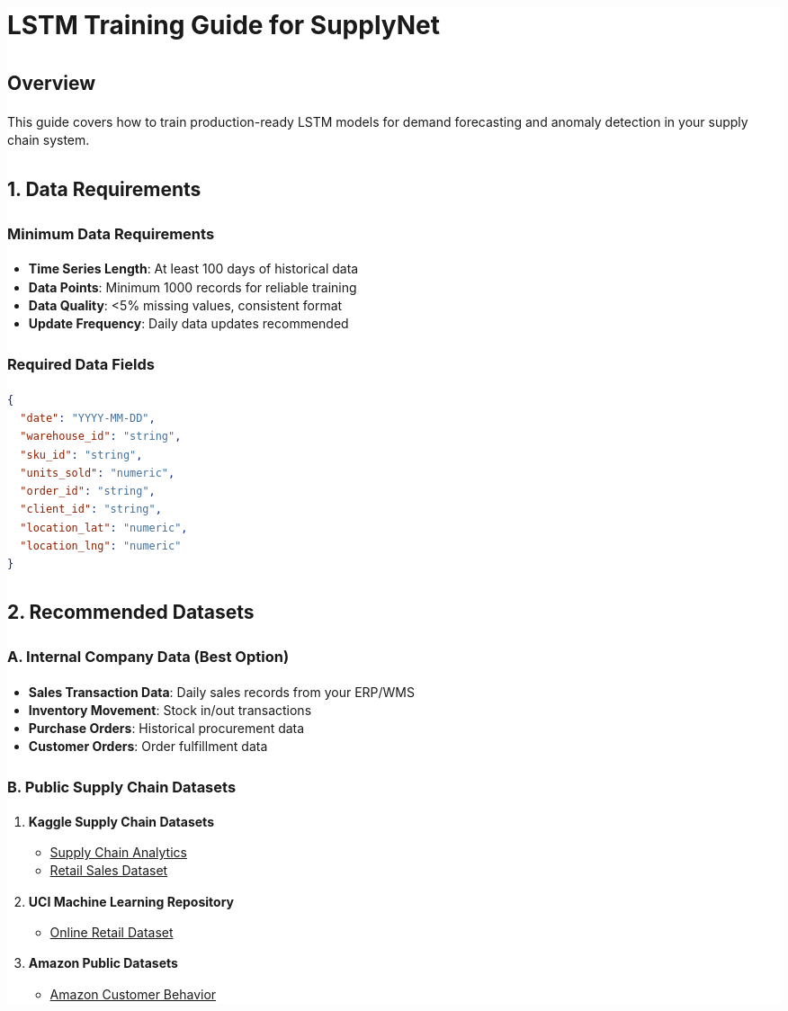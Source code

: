 # LSTM Training Guide for SupplyNet

## Overview
This guide covers how to train production-ready LSTM models for demand forecasting and anomaly detection in your supply chain system.

## 1. Data Requirements

### Minimum Data Requirements
- **Time Series Length**: At least 100 days of historical data
- **Data Points**: Minimum 1000 records for reliable training
- **Data Quality**: <5% missing values, consistent format
- **Update Frequency**: Daily data updates recommended

### Required Data Fields
```json
{
  "date": "YYYY-MM-DD",
  "warehouse_id": "string",
  "sku_id": "string", 
  "units_sold": "numeric",
  "order_id": "string",
  "client_id": "string",
  "location_lat": "numeric",
  "location_lng": "numeric"
}
```

## 2. Recommended Datasets

### A. Internal Company Data (Best Option)
- **Sales Transaction Data**: Daily sales records from your ERP/WMS
- **Inventory Movement**: Stock in/out transactions
- **Purchase Orders**: Historical procurement data
- **Customer Orders**: Order fulfillment data

### B. Public Supply Chain Datasets
1. **Kaggle Supply Chain Datasets**
   - [Supply Chain Analytics](https://www.kaggle.com/datasets/roshansharma/amazon-supply-chain-analytics)
   - [Retail Sales Dataset](https://www.kaggle.com/datasets/mathchi/retail-sales-dataset)

2. **UCI Machine Learning Repository**
   - [Online Retail Dataset](https://archive.ics.uci.edu/ml/datasets/Online+Retail)

3. **Amazon Public Datasets**
   - [Amazon Customer Behavior](https://registry.opendata.aws/amazon-customer-behavior/)
